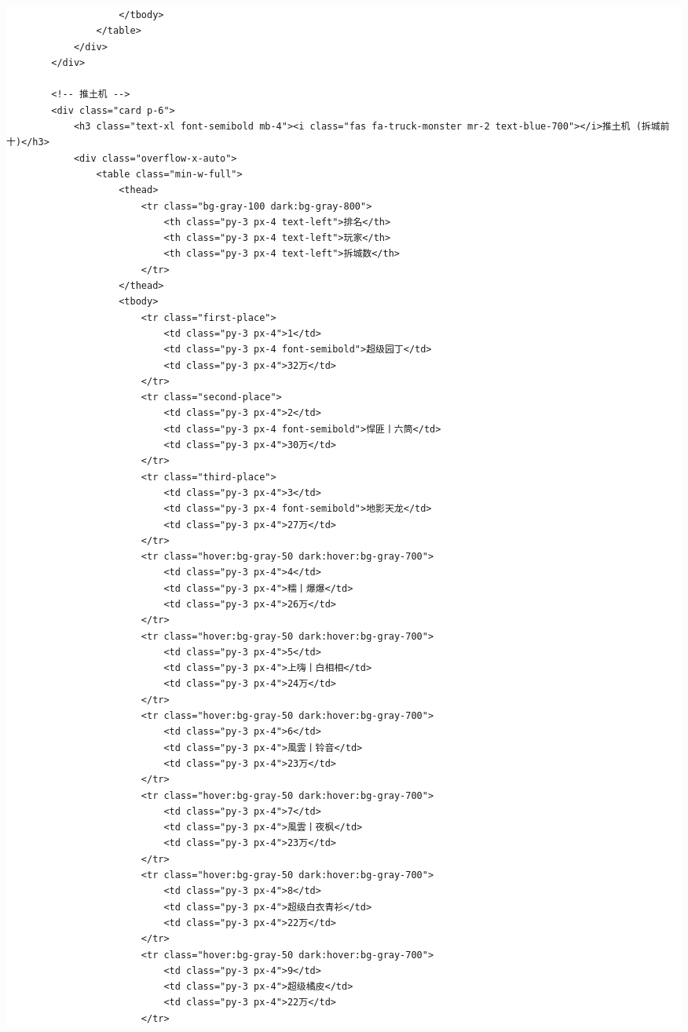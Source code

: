                         </tbody>
                    </table>
                </div>
            </div>
            
            <!-- 推土机 -->
            <div class="card p-6">
                <h3 class="text-xl font-semibold mb-4"><i class="fas fa-truck-monster mr-2 text-blue-700"></i>推土机 (拆城前十)</h3>
                <div class="overflow-x-auto">
                    <table class="min-w-full">
                        <thead>
                            <tr class="bg-gray-100 dark:bg-gray-800">
                                <th class="py-3 px-4 text-left">排名</th>
                                <th class="py-3 px-4 text-left">玩家</th>
                                <th class="py-3 px-4 text-left">拆城数</th>
                            </tr>
                        </thead>
                        <tbody>
                            <tr class="first-place">
                                <td class="py-3 px-4">1</td>
                                <td class="py-3 px-4 font-semibold">超级园丁</td>
                                <td class="py-3 px-4">32万</td>
                            </tr>
                            <tr class="second-place">
                                <td class="py-3 px-4">2</td>
                                <td class="py-3 px-4 font-semibold">悍匪丨六筒</td>
                                <td class="py-3 px-4">30万</td>
                            </tr>
                            <tr class="third-place">
                                <td class="py-3 px-4">3</td>
                                <td class="py-3 px-4 font-semibold">地影天龙</td>
                                <td class="py-3 px-4">27万</td>
                            </tr>
                            <tr class="hover:bg-gray-50 dark:hover:bg-gray-700">
                                <td class="py-3 px-4">4</td>
                                <td class="py-3 px-4">糯丨爆爆</td>
                                <td class="py-3 px-4">26万</td>
                            </tr>
                            <tr class="hover:bg-gray-50 dark:hover:bg-gray-700">
                                <td class="py-3 px-4">5</td>
                                <td class="py-3 px-4">上嗨丨白相相</td>
                                <td class="py-3 px-4">24万</td>
                            </tr>
                            <tr class="hover:bg-gray-50 dark:hover:bg-gray-700">
                                <td class="py-3 px-4">6</td>
                                <td class="py-3 px-4">風雲丨铃音</td>
                                <td class="py-3 px-4">23万</td>
                            </tr>
                            <tr class="hover:bg-gray-50 dark:hover:bg-gray-700">
                                <td class="py-3 px-4">7</td>
                                <td class="py-3 px-4">風雲丨夜枫</td>
                                <td class="py-3 px-4">23万</td>
                            </tr>
                            <tr class="hover:bg-gray-50 dark:hover:bg-gray-700">
                                <td class="py-3 px-4">8</td>
                                <td class="py-3 px-4">超级白衣青衫</td>
                                <td class="py-3 px-4">22万</td>
                            </tr>
                            <tr class="hover:bg-gray-50 dark:hover:bg-gray-700">
                                <td class="py-3 px-4">9</td>
                                <td class="py-3 px-4">超级橘皮</td>
                                <td class="py-3 px-4">22万</td>
                            </tr>